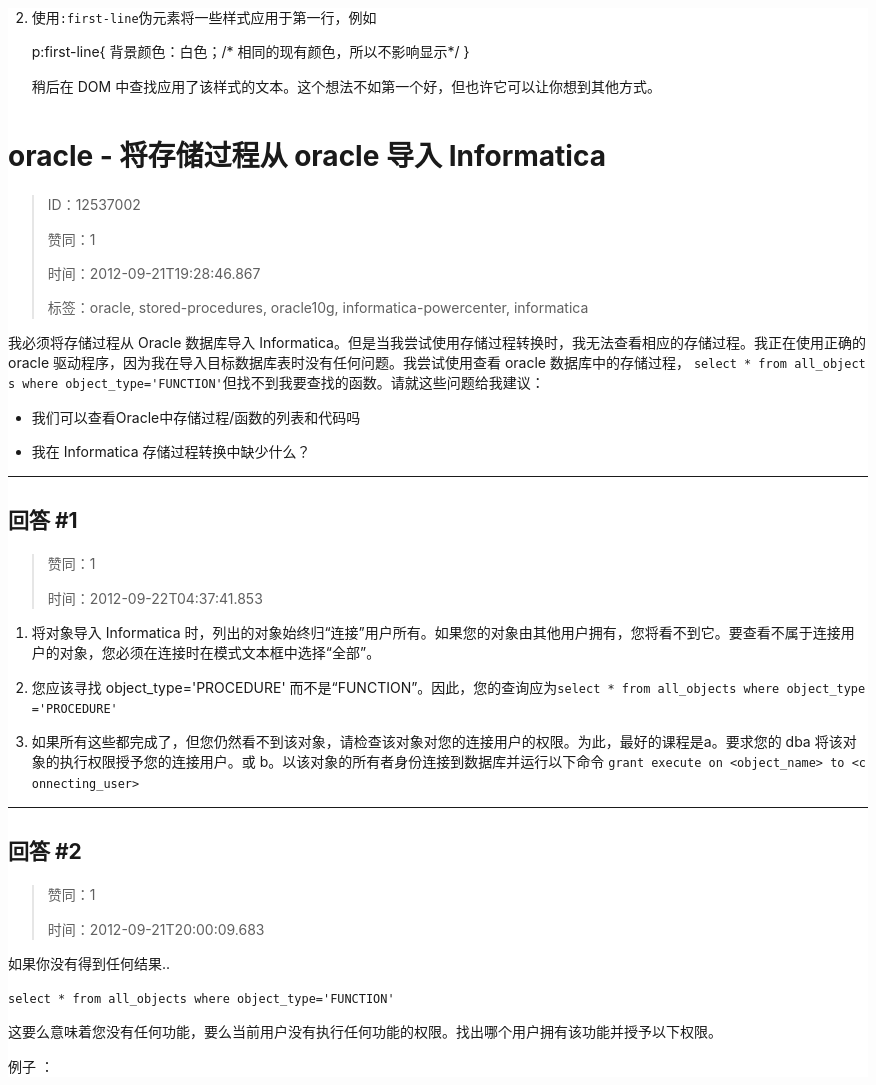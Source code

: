 2.  使用`:first-line`伪元素将一些样式应用于第一行，例如

    p:first-line{ 背景颜色：白色；/* 相同的现有颜色，所以不影响显示*/ }

    稍后在 DOM 中查找应用了该样式的文本。这个想法不如第一个好，但也许它可以让你想到其他方式。

# oracle - 将存储过程从 oracle 导入 Informatica

> ID：12537002
> 
> 赞同：1
> 
> 时间：2012-09-21T19:28:46.867
> 
> 标签：oracle, stored-procedures, oracle10g, informatica-powercenter, informatica

我必须将存储过程从 Oracle 数据库导入 Informatica。但是当我尝试使用存储过程转换时，我无法查看相应的存储过程。我正在使用正确的 oracle 驱动程序，因为我在导入目标数据库表时没有任何问题。我尝试使用查看 oracle 数据库中的存储过程， `select * from all_objects where object_type='FUNCTION'`但找不到我要查找的函数。请就这些问题给我建议：

*   我们可以查看Oracle中存储过程/函数的列表和代码吗

*   我在 Informatica 存储过程转换中缺少什么？

* * *

## 回答 #1

> 赞同：1
> 
> 时间：2012-09-22T04:37:41.853

1.  将对象导入 Informatica 时，列出的对象始终归“连接”用户所有。如果您的对象由其他用户拥有，您将看不到它。要查看不属于连接用户的对象，您必须在连接时在模式文本框中选择“全部”。

2.  您应该寻找 object_type='PROCEDURE' 而不是“FUNCTION”。因此，您的查询应为`select * from all_objects where object_type='PROCEDURE'`

3.  如果所有这些都完成了，但您仍然看不到该对象，请检查该对象对您的连接用户的权限。为此，最好的课程是a。要求您的 dba 将该对象的执行权限授予您的连接用户。或 b。以该对象的所有者身份连接到数据库并运行以下命令 `grant execute on <object_name> to <connecting_user>`

* * *

## 回答 #2

> 赞同：1
> 
> 时间：2012-09-21T20:00:09.683

如果你没有得到任何结果..

```
select * from all_objects where object_type='FUNCTION' 
```

这要么意味着您没有任何功能，要么当前用户没有执行任何功能的权限。找出哪个用户拥有该功能并授予以下权限。

例子 ：
